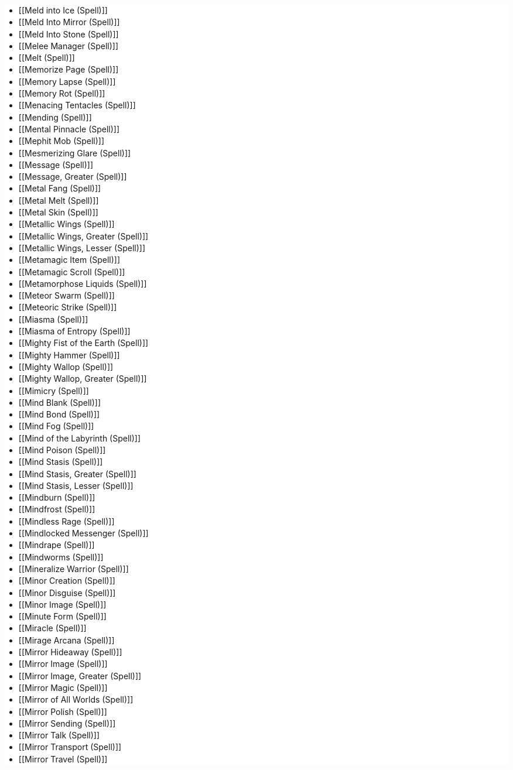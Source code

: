 - [[Meld into Ice (Spell)]]
- [[Meld Into Mirror (Spell)]]
- [[Meld Into Stone (Spell)]]
- [[Melee Manager (Spell)]]
- [[Melt (Spell)]]
- [[Memorize Page (Spell)]]
- [[Memory Lapse (Spell)]]
- [[Memory Rot (Spell)]]
- [[Menacing Tentacles (Spell)]]
- [[Mending (Spell)]]
- [[Mental Pinnacle (Spell)]]
- [[Mephit Mob (Spell)]]
- [[Mesmerizing Glare (Spell)]]
- [[Message (Spell)]]
- [[Message, Greater (Spell)]]
- [[Metal Fang (Spell)]]
- [[Metal Melt (Spell)]]
- [[Metal Skin (Spell)]]
- [[Metallic Wings (Spell)]]
- [[Metallic Wings, Greater (Spell)]]
- [[Metallic Wings, Lesser (Spell)]]
- [[Metamagic Item (Spell)]]
- [[Metamagic Scroll (Spell)]]
- [[Metamorphose Liquids (Spell)]]
- [[Meteor Swarm (Spell)]]
- [[Meteoric Strike (Spell)]]
- [[Miasma (Spell)]]
- [[Miasma of Entropy (Spell)]]
- [[Mighty Fist of the Earth (Spell)]]
- [[Mighty Hammer (Spell)]]
- [[Mighty Wallop (Spell)]]
- [[Mighty Wallop, Greater (Spell)]]
- [[Mimicry (Spell)]]
- [[Mind Blank (Spell)]]
- [[Mind Bond (Spell)]]
- [[Mind Fog (Spell)]]
- [[Mind of the Labyrinth (Spell)]]
- [[Mind Poison (Spell)]]
- [[Mind Stasis (Spell)]]
- [[Mind Stasis, Greater (Spell)]]
- [[Mind Stasis, Lesser (Spell)]]
- [[Mindburn (Spell)]]
- [[Mindfrost (Spell)]]
- [[Mindless Rage (Spell)]]
- [[Mindlocked Messenger (Spell)]]
- [[Mindrape (Spell)]]
- [[Mindworms (Spell)]]
- [[Mineralize Warrior (Spell)]]
- [[Minor Creation (Spell)]]
- [[Minor Disguise (Spell)]]
- [[Minor Image (Spell)]]
- [[Minute Form (Spell)]]
- [[Miracle (Spell)]]
- [[Mirage Arcana (Spell)]]
- [[Mirror Hideaway (Spell)]]
- [[Mirror Image (Spell)]]
- [[Mirror Image, Greater (Spell)]]
- [[Mirror Magic (Spell)]]
- [[Mirror of All Worlds (Spell)]]
- [[Mirror Polish (Spell)]]
- [[Mirror Sending (Spell)]]
- [[Mirror Talk (Spell)]]
- [[Mirror Transport (Spell)]]
- [[Mirror Travel (Spell)]]